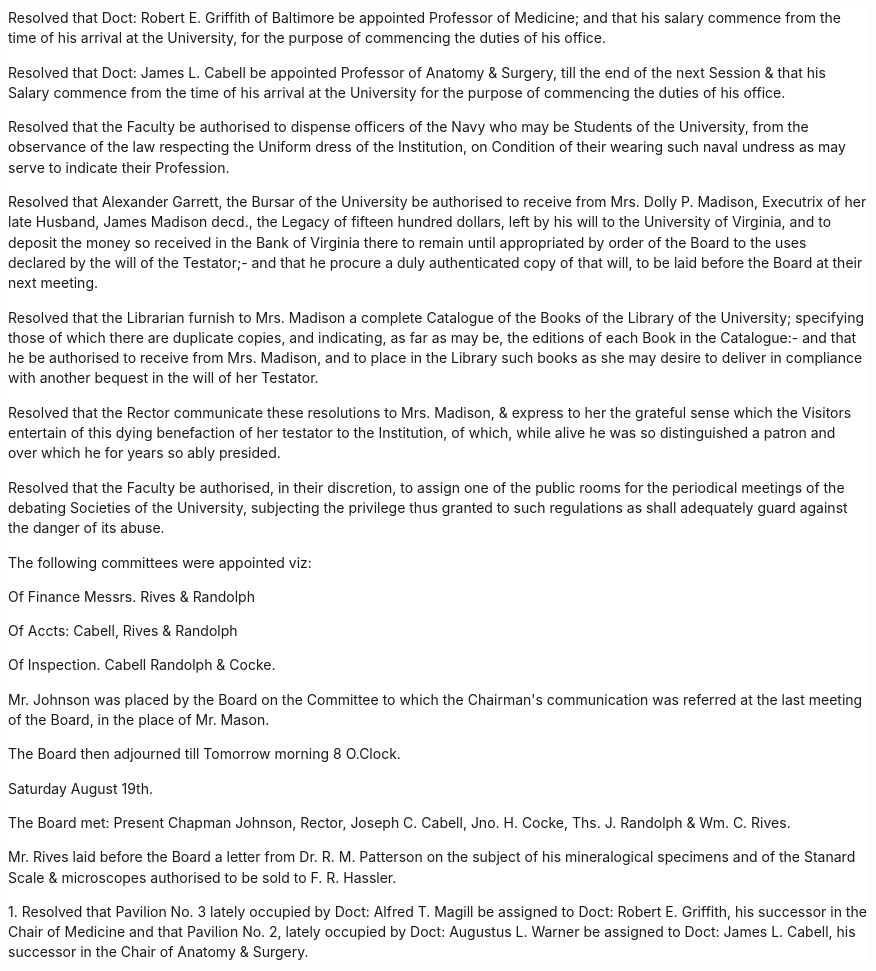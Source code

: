 Resolved that Doct: Robert E. Griffith of Baltimore be appointed Professor of Medicine; and that his salary commence from the time of his arrival at the University, for the purpose of commencing the duties of his office.

Resolved that Doct: James L. Cabell be appointed Professor of Anatomy & Surgery, till the end of the next Session & that his Salary commence from the time of his arrival at the University for the purpose of commencing the duties of his office.

Resolved that the Faculty be authorised to dispense officers of the Navy who may be Students of the University, from the observance of the law respecting the Uniform dress of the Institution, on Condition of their wearing such naval undress as may serve to indicate their Profession.

Resolved that Alexander Garrett, the Bursar of the University be authorised to receive from Mrs. Dolly P. Madison, Executrix of her late Husband, James Madison decd., the Legacy of fifteen hundred dollars, left by his will to the University of Virginia, and to deposit the money so received in the Bank of Virginia there to remain until appropriated by order of the Board to the uses declared by the will of the Testator;- and that he procure a duly authenticated copy of that will, to be laid before the Board at their next meeting.

Resolved that the Librarian furnish to Mrs. Madison a complete Catalogue of the Books of the Library of the University; specifying those of which there are duplicate copies, and indicating, as far as may be, the editions of each Book in the Catalogue:- and that he be authorised to receive from Mrs. Madison, and to place in the Library such books as she may desire to deliver in compliance with another bequest in the will of her Testator.

Resolved that the Rector communicate these resolutions to Mrs. Madison, & express to her the grateful sense which the Visitors entertain of this dying benefaction of her testator to the Institution, of which, while alive he was so distinguished a patron and over which he for years so ably presided.

Resolved that the Faculty be authorised, in their discretion, to assign one of the public rooms for the periodical meetings of the debating Societies of the University, subjecting the privilege thus granted to such regulations as shall adequately guard against the danger of its abuse.

The following committees were appointed viz:

Of Finance Messrs. Rives & Randolph

Of Accts: Cabell, Rives & Randolph

Of Inspection. Cabell Randolph & Cocke.

Mr. Johnson was placed by the Board on the Committee to which the Chairman's communication was referred at the last meeting of the Board, in the place of Mr. Mason.

The Board then adjourned till Tomorrow morning 8 O.Clock.

Saturday August 19th.

The Board met: Present Chapman Johnson, Rector, Joseph C. Cabell, Jno. H. Cocke, Ths. J. Randolph & Wm. C. Rives.

Mr. Rives laid before the Board a letter from Dr. R. M. Patterson on the subject of his mineralogical specimens and of the Stanard Scale & microscopes authorised to be sold to F. R. Hassler.

1\. Resolved that Pavilion No. 3 lately occupied by Doct: Alfred T. Magill be assigned to Doct: Robert E. Griffith, his successor in the Chair of Medicine and that Pavilion No. 2, lately occupied by Doct: Augustus L. Warner be assigned to Doct: James L. Cabell, his successor in the Chair of Anatomy & Surgery.
